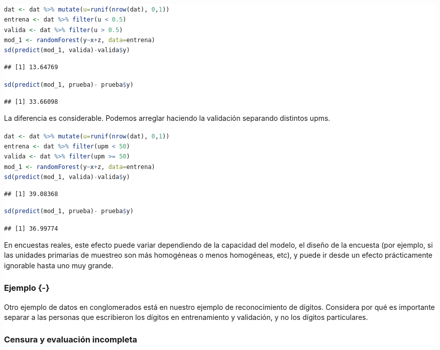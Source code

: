 
```r
dat <- dat %>% mutate(u=runif(nrow(dat), 0,1))
entrena <- dat %>% filter(u < 0.5)
valida <- dat %>% filter(u > 0.5)
mod_1 <- randomForest(y~x+z, data=entrena)
sd(predict(mod_1, valida)-valida$y)
```

```
## [1] 13.64769
```

```r
sd(predict(mod_1, prueba)- prueba$y)
```

```
## [1] 33.66098
```

La diferencia es considerable. Podemos arreglar haciendo la validación
separando distintos upms.


```r
dat <- dat %>% mutate(u=runif(nrow(dat), 0,1))
entrena <- dat %>% filter(upm < 50)
valida <- dat %>% filter(upm >= 50)
mod_1 <- randomForest(y~x+z, data=entrena)
sd(predict(mod_1, valida)-valida$y)
```

```
## [1] 39.08368
```

```r
sd(predict(mod_1, prueba)- prueba$y)
```

```
## [1] 36.99774
```

En encuestas reales, este efecto puede variar dependiendo de la capacidad del modelo,
el diseño de la encuesta (por ejemplo, si las unidades primarias de muestreo son
más homogéneas o menos homogéneas, etc), y puede ir desde un efecto prácticamente
ignorable hasta
uno muy grande.


### Ejemplo {-}
Otro ejemplo de datos en conglomerados está en nuestro ejemplo de reconocimiento
de dígitos. Considera por qué es importante separar a las personas que escribieron
los dígitos en entrenamiento y validación, y no los dígitos particulares.




### Censura y evaluación incompleta
